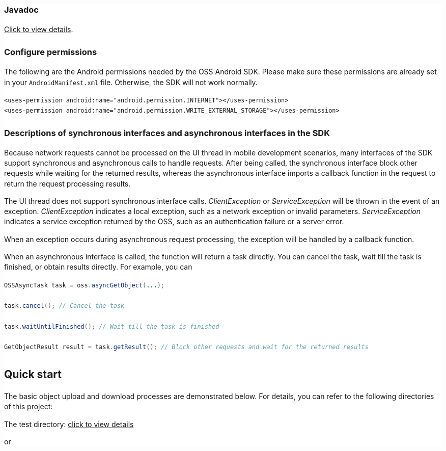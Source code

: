 ### Javadoc

[Click to view details](http://gosspublic.alicdn.com/AliyunAndroidSDK/latest/doc/index.html).

### Configure permissions

The following are the Android permissions needed by the OSS Android SDK. Please make sure these permissions are already set in your `AndroidManifest.xml` file. Otherwise, the SDK will not work normally.

```
<uses-permission android:name="android.permission.INTERNET"></uses-permission>
<uses-permission android:name="android.permission.WRITE_EXTERNAL_STORAGE"></uses-permission>
```

### Descriptions of synchronous interfaces and asynchronous interfaces in the SDK

Because network requests cannot be processed on the UI thread in mobile development scenarios, many interfaces of the SDK support synchronous and asynchronous calls to handle requests. After being called, the synchronous interface block other requests while waiting for the returned results, whereas the asynchronous interface imports a callback function in the request to return the request processing results.

The UI thread does not support synchronous interface calls. *ClientException* or *ServiceException* will be thrown in the event of an exception. *ClientException* indicates a local exception, such as a network exception or invalid parameters. *ServiceException* indicates a service exception returned by the OSS, such as an authentication failure or a server error.

When an exception occurs during asynchronous request processing, the exception will be handled by a callback function.

When an asynchronous interface is called, the function will return a task directly. You can cancel the task, wait till the task is finished, or obtain results directly. For example, you can

```java
OSSAsyncTask task = oss.asyncGetObject(...);

task.cancel(); // Cancel the task

task.waitUntilFinished(); // Wait till the task is finished

GetObjectResult result = task.getResult(); // Block other requests and wait for the returned results
```

## Quick start

The basic object upload and download processes are demonstrated below. For details, you can refer to the following directories of this project:

The test directory: [click to view details](https://github.com/aliyun/aliyun-oss-android-sdk/tree/master/oss-android-sdk/src/androidTest/java/com/alibaba/sdk/android)

or
